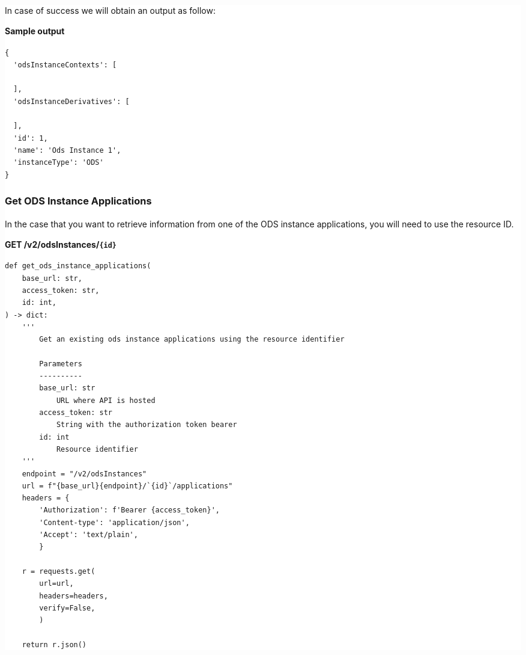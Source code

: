 In case of success we will obtain an output as follow:

**Sample output**

```
{
  'odsInstanceContexts': [

  ],
  'odsInstanceDerivatives': [

  ],
  'id': 1,
  'name': 'Ods Instance 1',
  'instanceType': 'ODS'
}
```

### Get ODS Instance Applications

In the case that you want to retrieve information from one of the ODS instance applications, you will need to use the resource ID.

**GET /v2/odsInstances/`{id}`**

```
def get_ods_instance_applications(
    base_url: str,
    access_token: str,
    id: int,
) -> dict:
    '''
        Get an existing ods instance applications using the resource identifier

        Parameters
        ----------
        base_url: str
            URL where API is hosted
        access_token: str
            String with the authorization token bearer
        id: int
            Resource identifier
    '''
    endpoint = "/v2/odsInstances"
    url = f"{base_url}{endpoint}/`{id}`/applications"
    headers = {
        'Authorization': f'Bearer {access_token}',
        'Content-type': 'application/json',
        'Accept': 'text/plain',
        }

    r = requests.get(
        url=url,
        headers=headers,
        verify=False,
        )

    return r.json()
```
